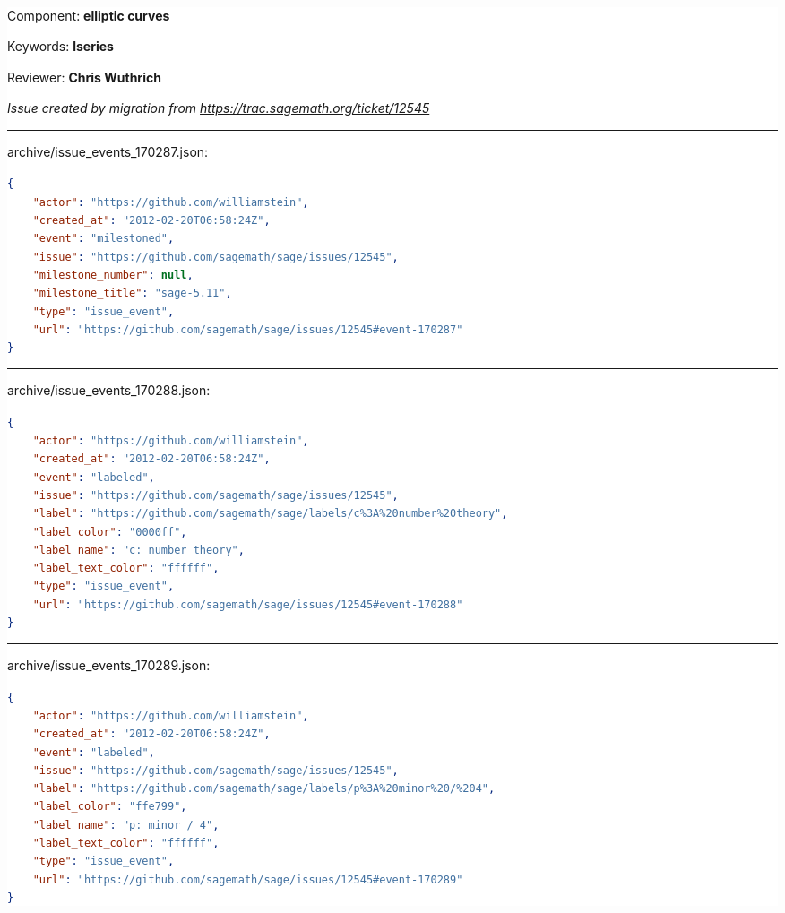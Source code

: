 Component: **elliptic curves**

Keywords: **lseries**

Reviewer: **Chris Wuthrich**

_Issue created by migration from https://trac.sagemath.org/ticket/12545_





---

archive/issue_events_170287.json:
```json
{
    "actor": "https://github.com/williamstein",
    "created_at": "2012-02-20T06:58:24Z",
    "event": "milestoned",
    "issue": "https://github.com/sagemath/sage/issues/12545",
    "milestone_number": null,
    "milestone_title": "sage-5.11",
    "type": "issue_event",
    "url": "https://github.com/sagemath/sage/issues/12545#event-170287"
}
```



---

archive/issue_events_170288.json:
```json
{
    "actor": "https://github.com/williamstein",
    "created_at": "2012-02-20T06:58:24Z",
    "event": "labeled",
    "issue": "https://github.com/sagemath/sage/issues/12545",
    "label": "https://github.com/sagemath/sage/labels/c%3A%20number%20theory",
    "label_color": "0000ff",
    "label_name": "c: number theory",
    "label_text_color": "ffffff",
    "type": "issue_event",
    "url": "https://github.com/sagemath/sage/issues/12545#event-170288"
}
```



---

archive/issue_events_170289.json:
```json
{
    "actor": "https://github.com/williamstein",
    "created_at": "2012-02-20T06:58:24Z",
    "event": "labeled",
    "issue": "https://github.com/sagemath/sage/issues/12545",
    "label": "https://github.com/sagemath/sage/labels/p%3A%20minor%20/%204",
    "label_color": "ffe799",
    "label_name": "p: minor / 4",
    "label_text_color": "ffffff",
    "type": "issue_event",
    "url": "https://github.com/sagemath/sage/issues/12545#event-170289"
}
```
